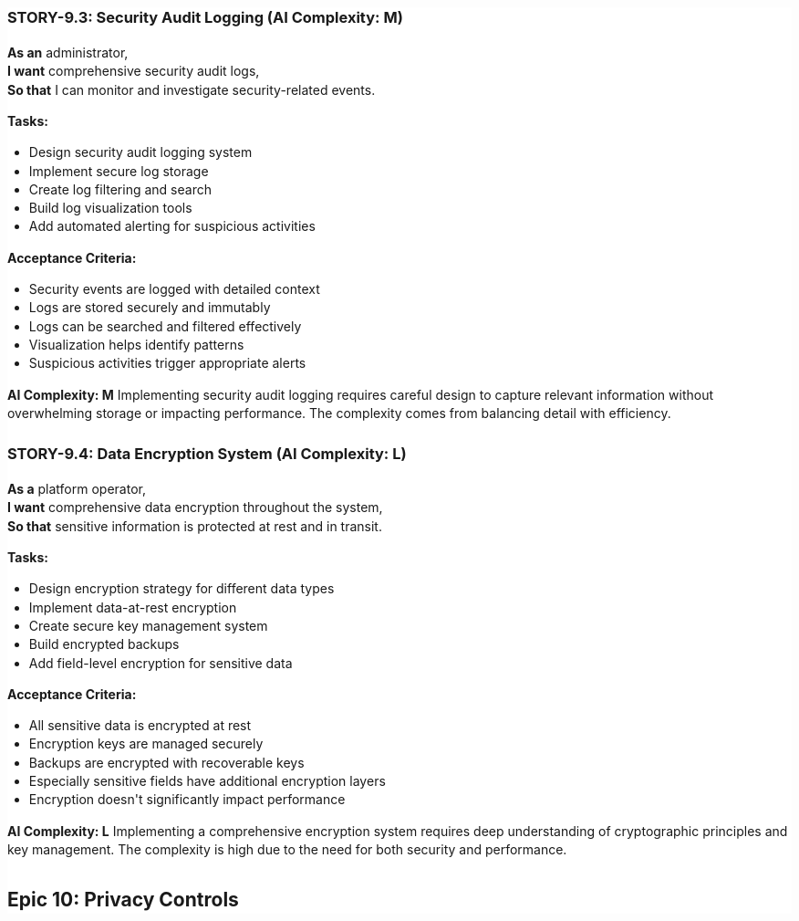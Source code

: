 ### STORY-9.3: Security Audit Logging (AI Complexity: **M**)

**As an** administrator,  
**I want** comprehensive security audit logs,  
**So that** I can monitor and investigate security-related events.

**Tasks:**

- Design security audit logging system
- Implement secure log storage
- Create log filtering and search
- Build log visualization tools
- Add automated alerting for suspicious activities

**Acceptance Criteria:**

- Security events are logged with detailed context
- Logs are stored securely and immutably
- Logs can be searched and filtered effectively
- Visualization helps identify patterns
- Suspicious activities trigger appropriate alerts

**AI Complexity: M**
Implementing security audit logging requires careful design to capture relevant information without overwhelming storage or impacting performance. The complexity comes from balancing detail with efficiency.

### STORY-9.4: Data Encryption System (AI Complexity: **L**)

**As a** platform operator,  
**I want** comprehensive data encryption throughout the system,  
**So that** sensitive information is protected at rest and in transit.

**Tasks:**

- Design encryption strategy for different data types
- Implement data-at-rest encryption
- Create secure key management system
- Build encrypted backups
- Add field-level encryption for sensitive data

**Acceptance Criteria:**

- All sensitive data is encrypted at rest
- Encryption keys are managed securely
- Backups are encrypted with recoverable keys
- Especially sensitive fields have additional encryption layers
- Encryption doesn't significantly impact performance

**AI Complexity: L**
Implementing a comprehensive encryption system requires deep understanding of cryptographic principles and key management. The complexity is high due to the need for both security and performance.

## Epic 10: Privacy Controls
